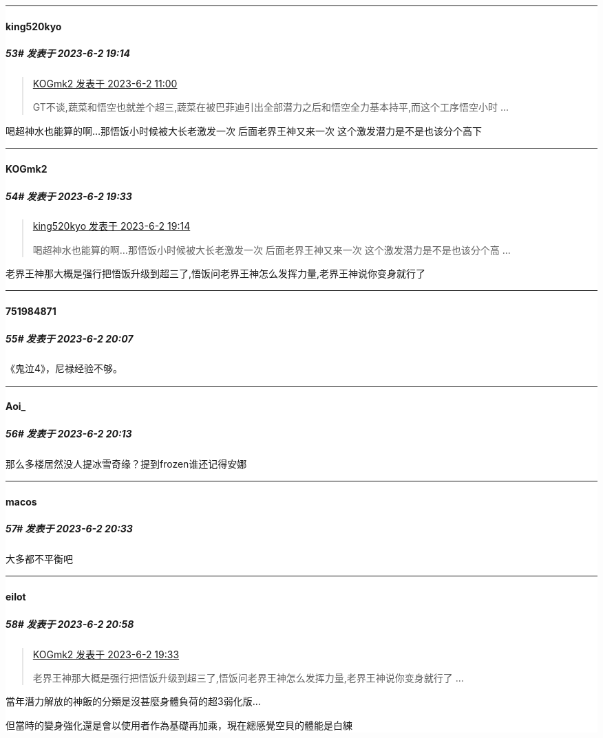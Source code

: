 *****

####  king520kyo  
##### 53#       发表于 2023-6-2 19:14

<blockquote><a href="httphttps://bbs.saraba1st.com/2b/forum.php?mod=redirect&amp;goto=findpost&amp;pid=61087223&amp;ptid=2137953" target="_blank">KOGmk2 发表于 2023-6-2 11:00</a>

GT不谈,蔬菜和悟空也就差个超三,蔬菜在被巴菲迪引出全部潜力之后和悟空全力基本持平,而这个工序悟空小时 ...</blockquote>
喝超神水也能算的啊…那悟饭小时候被大长老激发一次 后面老界王神又来一次 这个激发潜力是不是也该分个高下

*****

####  KOGmk2  
##### 54#       发表于 2023-6-2 19:33

<blockquote><a href="httphttps://bbs.saraba1st.com/2b/forum.php?mod=redirect&amp;goto=findpost&amp;pid=61094548&amp;ptid=2137953" target="_blank">king520kyo 发表于 2023-6-2 19:14</a>

喝超神水也能算的啊…那悟饭小时候被大长老激发一次 后面老界王神又来一次 这个激发潜力是不是也该分个高 ...</blockquote>
老界王神那大概是强行把悟饭升级到超三了,悟饭问老界王神怎么发挥力量,老界王神说你变身就行了

*****

####  751984871  
##### 55#       发表于 2023-6-2 20:07

《鬼泣4》，尼禄经验不够。

*****

####  Aoi_  
##### 56#       发表于 2023-6-2 20:13

那么多楼居然没人提冰雪奇缘？提到frozen谁还记得安娜

*****

####  macos  
##### 57#       发表于 2023-6-2 20:33

大多都不平衡吧

*****

####  eilot  
##### 58#       发表于 2023-6-2 20:58

<blockquote><a href="httphttps://bbs.saraba1st.com/2b/forum.php?mod=redirect&amp;goto=findpost&amp;pid=61094708&amp;ptid=2137953" target="_blank">KOGmk2 发表于 2023-6-2 19:33</a>

老界王神那大概是强行把悟饭升级到超三了,悟饭问老界王神怎么发挥力量,老界王神说你变身就行了 ...</blockquote>
當年潛力解放的神飯的分類是沒甚麼身體負荷的超3弱化版...

但當時的變身強化還是會以使用者作為基礎再加乘，現在總感覺空貝的體能是白練
